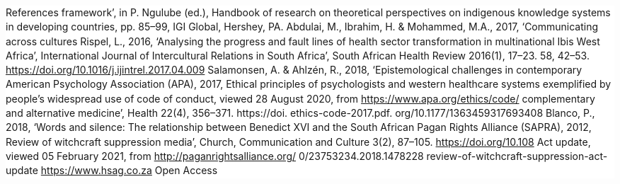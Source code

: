 References framework’, in P. Ngulube (ed.), Handbook of research on theoretical perspectives
on indigenous knowledge systems in developing countries, pp. 85–99, IGI Global,
Hershey, PA.
Abdulai, M., Ibrahim, H. & Mohammed, M.A., 2017, ‘Communicating across cultures Rispel, L., 2016, ‘Analysing the progress and fault lines of health sector transformation
in multinational Ibis West Africa’, International Journal of Intercultural Relations in South Africa’, South African Health Review 2016(1), 17–23.
58, 42–53. https://doi.org/10.1016/j.ijintrel.2017.04.009
Salamonsen, A. & Ahlzén, R., 2018, ‘Epistemological challenges in contemporary
American Psychology Association (APA), 2017, Ethical principles of psychologists and western healthcare systems exemplified by people’s widespread use of
code of conduct, viewed 28 August 2020, from https://www.apa.org/ethics/code/ complementary and alternative medicine’, Health 22(4), 356–371. https://doi.
ethics-code-2017.pdf. org/10.1177/1363459317693408
Blanco, P., 2018, ‘Words and silence: The relationship between Benedict XVI and the South African Pagan Rights Alliance (SAPRA), 2012, Review of witchcraft suppression
media’, Church, Communication and Culture 3(2), 87–105. https://doi.org/10.108 Act update, viewed 05 February 2021, from http://paganrightsalliance.org/
0/23753234.2018.1478228 review-of-witchcraft-suppression-act-update
https://www.hsag.co.za Open Access

